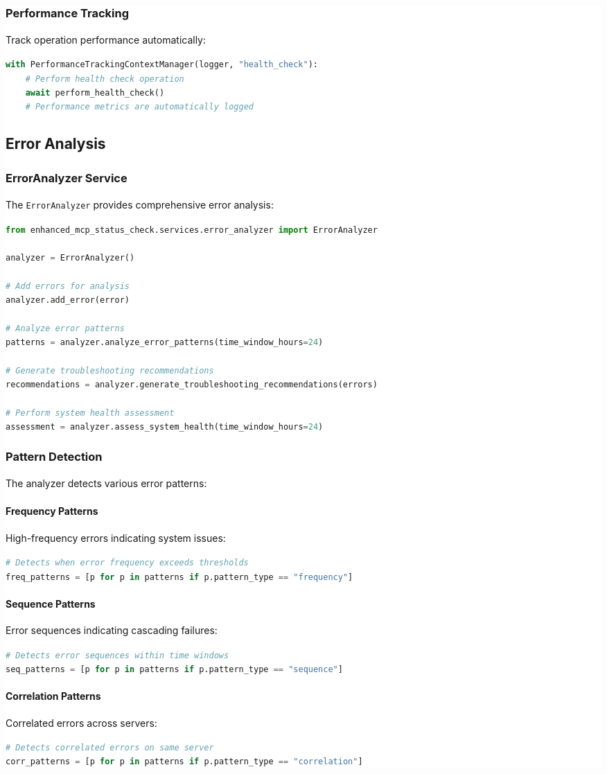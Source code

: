 ### Performance Tracking

Track operation performance automatically:

```python
with PerformanceTrackingContextManager(logger, "health_check"):
    # Perform health check operation
    await perform_health_check()
    # Performance metrics are automatically logged
```

## Error Analysis

### ErrorAnalyzer Service

The `ErrorAnalyzer` provides comprehensive error analysis:

```python
from enhanced_mcp_status_check.services.error_analyzer import ErrorAnalyzer

analyzer = ErrorAnalyzer()

# Add errors for analysis
analyzer.add_error(error)

# Analyze error patterns
patterns = analyzer.analyze_error_patterns(time_window_hours=24)

# Generate troubleshooting recommendations
recommendations = analyzer.generate_troubleshooting_recommendations(errors)

# Perform system health assessment
assessment = analyzer.assess_system_health(time_window_hours=24)
```

### Pattern Detection

The analyzer detects various error patterns:

#### Frequency Patterns
High-frequency errors indicating system issues:
```python
# Detects when error frequency exceeds thresholds
freq_patterns = [p for p in patterns if p.pattern_type == "frequency"]
```

#### Sequence Patterns
Error sequences indicating cascading failures:
```python
# Detects error sequences within time windows
seq_patterns = [p for p in patterns if p.pattern_type == "sequence"]
```

#### Correlation Patterns
Correlated errors across servers:
```python
# Detects correlated errors on same server
corr_patterns = [p for p in patterns if p.pattern_type == "correlation"]
```
